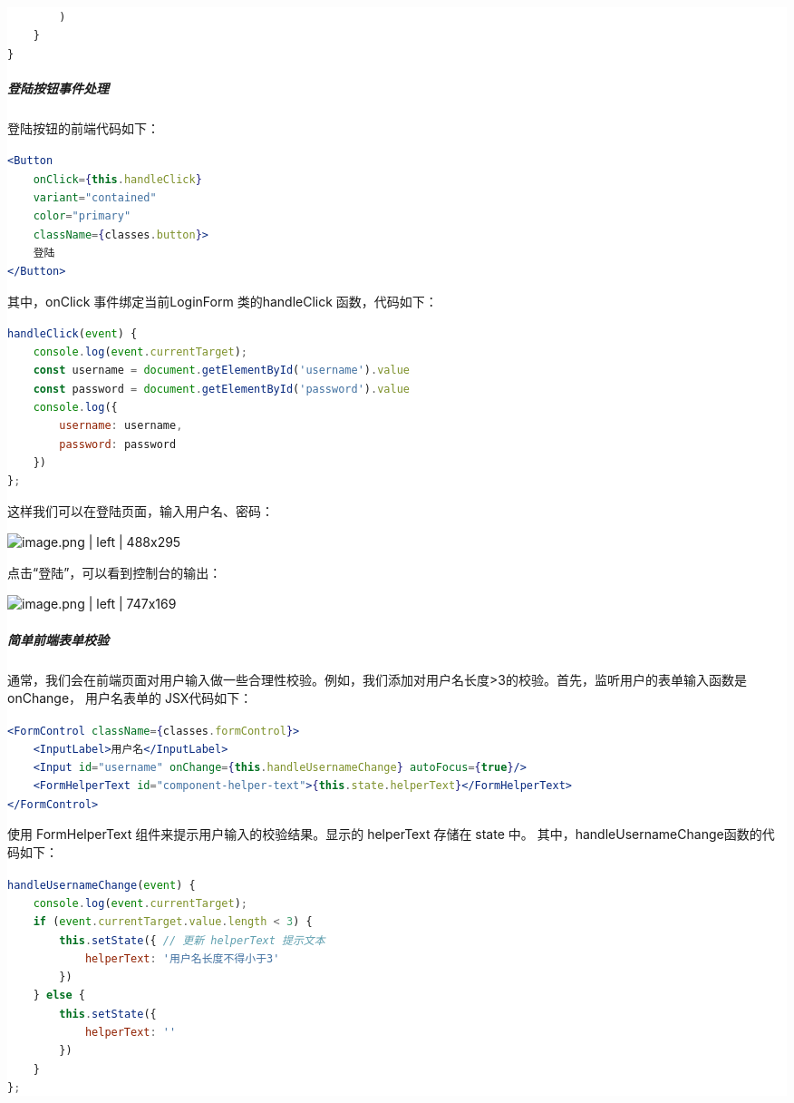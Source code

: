 ```javascript
        )
    }
}
```

##### 登陆按钮事件处理
登陆按钮的前端代码如下：
```jsx
<Button
    onClick={this.handleClick}
    variant="contained"
    color="primary"
    className={classes.button}>
    登陆
</Button>
```

其中，onClick 事件绑定当前LoginForm 类的handleClick 函数，代码如下：
```javascript
handleClick(event) {
    console.log(event.currentTarget);
    const username = document.getElementById('username').value
    const password = document.getElementById('password').value
    console.log({
        username: username,
        password: password
    })
};
```

这样我们可以在登陆页面，输入用户名、密码：


![image.png | left | 488x295](https://cdn.nlark.com/yuque/0/2018/png/176266/1541858703485-dc808637-ea0e-47d9-9927-fe63cf00fd6f.png "")

点击“登陆”，可以看到控制台的输出：


![image.png | left | 747x169](https://cdn.nlark.com/yuque/0/2018/png/176266/1541858785304-2d252d9d-fb70-4e46-90dc-d3791f734e65.png "")


##### 简单前端表单校验
通常，我们会在前端页面对用户输入做一些合理性校验。例如，我们添加对用户名长度>3的校验。首先，监听用户的表单输入函数是 onChange， 用户名表单的 JSX代码如下：
```jsx
<FormControl className={classes.formControl}>
    <InputLabel>用户名</InputLabel>
    <Input id="username" onChange={this.handleUsernameChange} autoFocus={true}/>
    <FormHelperText id="component-helper-text">{this.state.helperText}</FormHelperText>
</FormControl>
```

使用 FormHelperText 组件来提示用户输入的校验结果。显示的 helperText 存储在 state 中。 
其中，handleUsernameChange函数的代码如下：
```javascript
handleUsernameChange(event) {
    console.log(event.currentTarget);
    if (event.currentTarget.value.length < 3) {
        this.setState({ // 更新 helperText 提示文本
            helperText: '用户名长度不得小于3'
        })
    } else {
        this.setState({
            helperText: ''
        })
    }
};
```
